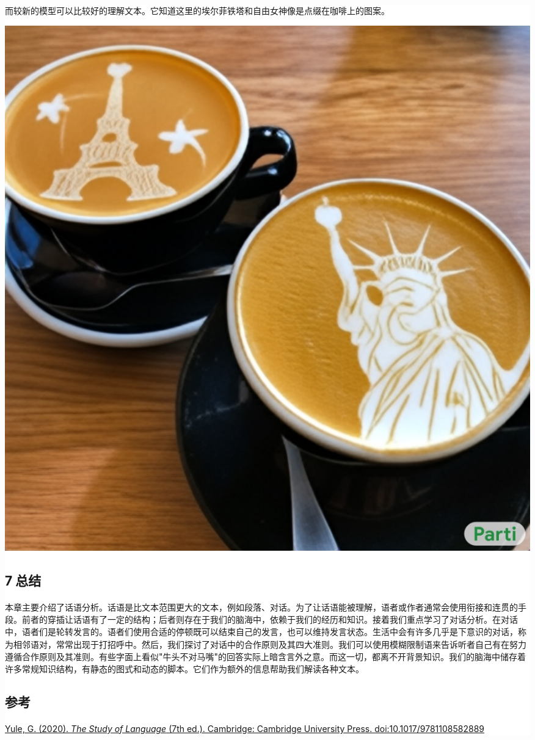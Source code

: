 而较新的模型可以比较好的理解文本。它知道这里的埃尔菲铁塔和自由女神像是点缀在咖啡上的图案。

![parti](assets/parti.png)

## 7 总结

本章主要介绍了话语分析。话语是比文本范围更大的文本，例如段落、对话。为了让话语能被理解，语者或作者通常会使用衔接和连贯的手段。前者的穿插让话语有了一定的结构；后者则存在于我们的脑海中，依赖于我们的经历和知识。接着我们重点学习了对话分析。在对话中，语者们是轮转发言的。语者们使用合适的停顿既可以结束自己的发言，也可以维持发言状态。生活中会有许多几乎是下意识的对话，称为相邻语对，常常出现于打招呼中。然后，我们探讨了对话中的合作原则及其四大准则。我们可以使用模糊限制语来告诉听者自己有在努力遵循合作原则及其准则。有些字面上看似"牛头不对马嘴"的回答实际上暗含言外之意。而这一切，都离不开背景知识。我们的脑海中储存着许多常规知识结构，有静态的图式和动态的脚本。它们作为额外的信息帮助我们解读各种文本。

## 参考

[Yule, G. (2020). *The Study of Language* (7th ed.). Cambridge: Cambridge University Press. doi:10.1017/9781108582889](https://www.cambridge.org/highereducation/books/study-of-language/433B949839A5A6F915EC185657564B16#overview)







